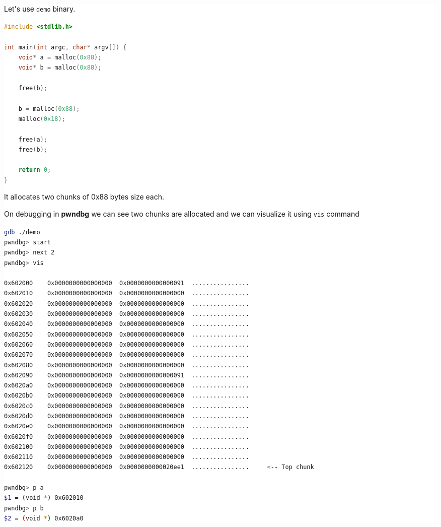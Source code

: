 
Let's use `demo` binary.

```c
#include <stdlib.h>

int main(int argc, char* argv[]) {
    void* a = malloc(0x88);
    void* b = malloc(0x88);

    free(b);

    b = malloc(0x88);
    malloc(0x18);

    free(a);
    free(b);

    return 0;
}
```

It allocates two chunks of 0x88 bytes size each.

On debugging in **pwndbg** we can see two chunks are allocated and we can visualize it using `vis` command

```bash
gdb ./demo
pwndbg> start
pwndbg> next 2
pwndbg> vis

0x602000	0x0000000000000000	0x0000000000000091	................
0x602010	0x0000000000000000	0x0000000000000000	................
0x602020	0x0000000000000000	0x0000000000000000	................
0x602030	0x0000000000000000	0x0000000000000000	................
0x602040	0x0000000000000000	0x0000000000000000	................
0x602050	0x0000000000000000	0x0000000000000000	................
0x602060	0x0000000000000000	0x0000000000000000	................
0x602070	0x0000000000000000	0x0000000000000000	................
0x602080	0x0000000000000000	0x0000000000000000	................
0x602090	0x0000000000000000	0x0000000000000091	................
0x6020a0	0x0000000000000000	0x0000000000000000	................
0x6020b0	0x0000000000000000	0x0000000000000000	................
0x6020c0	0x0000000000000000	0x0000000000000000	................
0x6020d0	0x0000000000000000	0x0000000000000000	................
0x6020e0	0x0000000000000000	0x0000000000000000	................
0x6020f0	0x0000000000000000	0x0000000000000000	................
0x602100	0x0000000000000000	0x0000000000000000	................
0x602110	0x0000000000000000	0x0000000000000000	................
0x602120	0x0000000000000000	0x0000000000020ee1	................	 <-- Top chunk

pwndbg> p a 
$1 = (void *) 0x602010
pwndbg> p b
$2 = (void *) 0x6020a0
```
